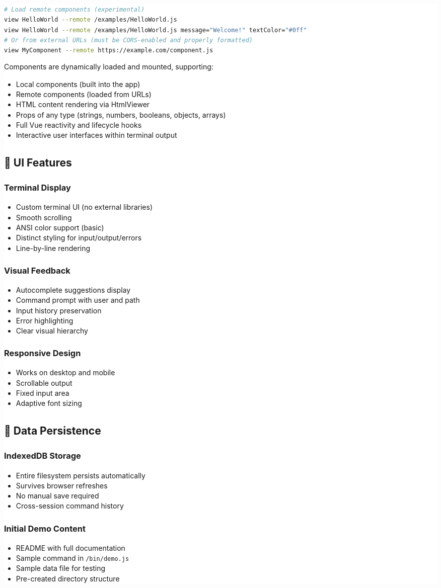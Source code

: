 ```bash
# Load remote components (experimental)
view HelloWorld --remote /examples/HelloWorld.js
view HelloWorld --remote /examples/HelloWorld.js message="Welcome!" textColor="#0ff"
# Or from external URLs (must be CORS-enabled and properly formatted)
view MyComponent --remote https://example.com/component.js
```

Components are dynamically loaded and mounted, supporting:
- Local components (built into the app)
- Remote components (loaded from URLs)
- HTML content rendering via HtmlViewer
- Props of any type (strings, numbers, booleans, objects, arrays)
- Full Vue reactivity and lifecycle hooks
- Interactive user interfaces within terminal output

## 🎨 UI Features

### Terminal Display
- Custom terminal UI (no external libraries)
- Smooth scrolling
- ANSI color support (basic)
- Distinct styling for input/output/errors
- Line-by-line rendering

### Visual Feedback
- Autocomplete suggestions display
- Command prompt with user and path
- Input history preservation
- Error highlighting
- Clear visual hierarchy

### Responsive Design
- Works on desktop and mobile
- Scrollable output
- Fixed input area
- Adaptive font sizing

## 💾 Data Persistence

### IndexedDB Storage
- Entire filesystem persists automatically
- Survives browser refreshes
- No manual save required
- Cross-session command history

### Initial Demo Content
- README with full documentation
- Sample command in `/bin/demo.js`
- Sample data file for testing
- Pre-created directory structure
